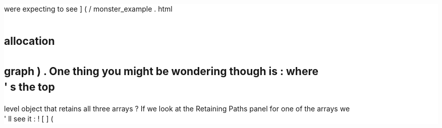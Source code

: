 were
expecting
to
see
]
(
/
monster_example
.
html
#
allocation
-
graph
)
.
One
thing
you
might
be
wondering
though
is
:
where
\
'
s
the
top
-
level
object
that
retains
all
three
arrays
?
If
we
look
at
the
Retaining
Paths
panel
for
one
of
the
arrays
we
\
'
ll
see
it
:
!
[
]
(